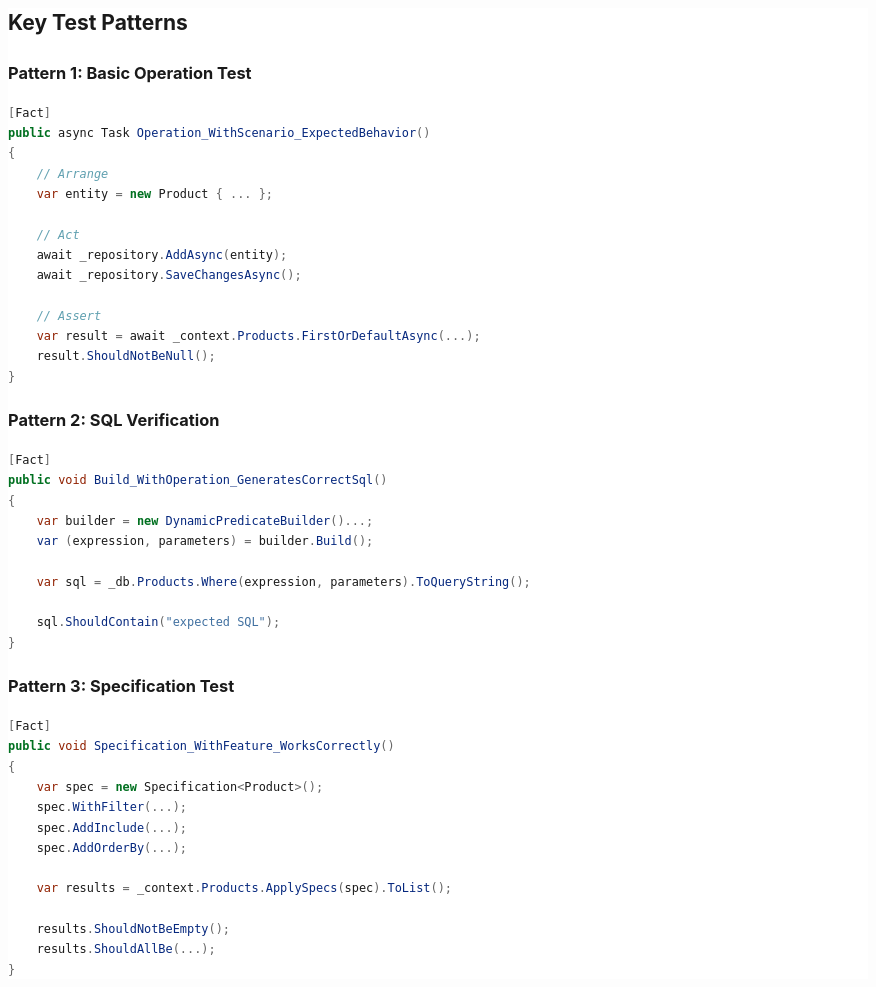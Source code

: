 ## Key Test Patterns

### Pattern 1: Basic Operation Test

```csharp
[Fact]
public async Task Operation_WithScenario_ExpectedBehavior()
{
    // Arrange
    var entity = new Product { ... };
    
    // Act
    await _repository.AddAsync(entity);
    await _repository.SaveChangesAsync();
    
    // Assert
    var result = await _context.Products.FirstOrDefaultAsync(...);
    result.ShouldNotBeNull();
}
```

### Pattern 2: SQL Verification

```csharp
[Fact]
public void Build_WithOperation_GeneratesCorrectSql()
{
    var builder = new DynamicPredicateBuilder()...;
    var (expression, parameters) = builder.Build();
    
    var sql = _db.Products.Where(expression, parameters).ToQueryString();
    
    sql.ShouldContain("expected SQL");
}
```

### Pattern 3: Specification Test

```csharp
[Fact]
public void Specification_WithFeature_WorksCorrectly()
{
    var spec = new Specification<Product>();
    spec.WithFilter(...);
    spec.AddInclude(...);
    spec.AddOrderBy(...);
    
    var results = _context.Products.ApplySpecs(spec).ToList();
    
    results.ShouldNotBeEmpty();
    results.ShouldAllBe(...);
}
```
